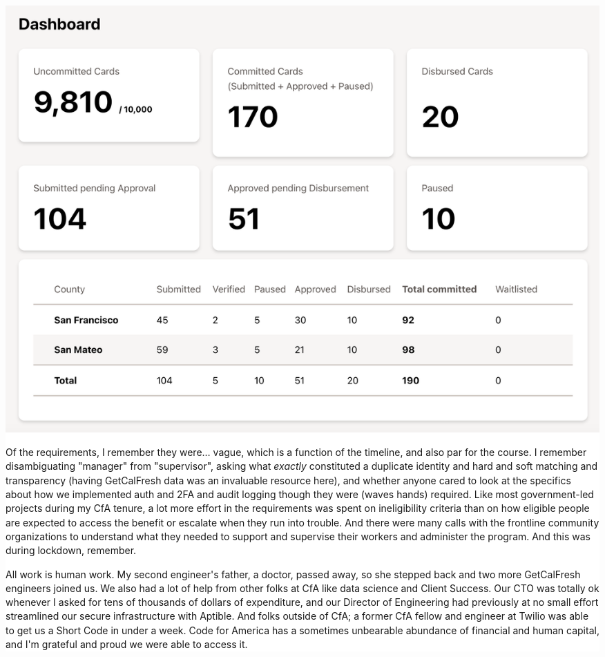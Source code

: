![A screenshot of the DRAI dashboard with various states of committed and disbursed](/uploads/2024/drai_01.png)

Of the requirements, I remember they were… vague, which is a function of the timeline, and also par for the course. I remember disambiguating "manager" from "supervisor", asking what _exactly_ constituted a duplicate identity and hard and soft matching and transparency (having GetCalFresh data was an invaluable resource here), and whether anyone cared to look at the specifics about how we implemented auth and 2FA and audit logging though they were (waves hands) required. Like most government-led projects during my CfA tenure, a lot more effort in the requirements was spent on ineligibility criteria than on how eligible people are expected to access the benefit or escalate when they run into trouble. And there were many calls with the frontline community organizations to understand what they needed to support and supervise their workers and administer the program. And this was during lockdown, remember.

All work is human work. My second engineer's father, a doctor, passed away, so she stepped back and two more GetCalFresh engineers joined us. We also had a lot of help from other folks at CfA like data science and Client Success. Our CTO was totally ok whenever I asked for tens of thousands of dollars of expenditure, and our Director of Engineering had previously at no small effort streamlined our secure infrastructure with Aptible. And folks outside of CfA; a former CfA fellow and engineer at Twilio was able to get us a Short Code in under a week. Code for America has a sometimes unbearable abundance of financial and human capital, and I'm grateful and proud we were able to access it.
